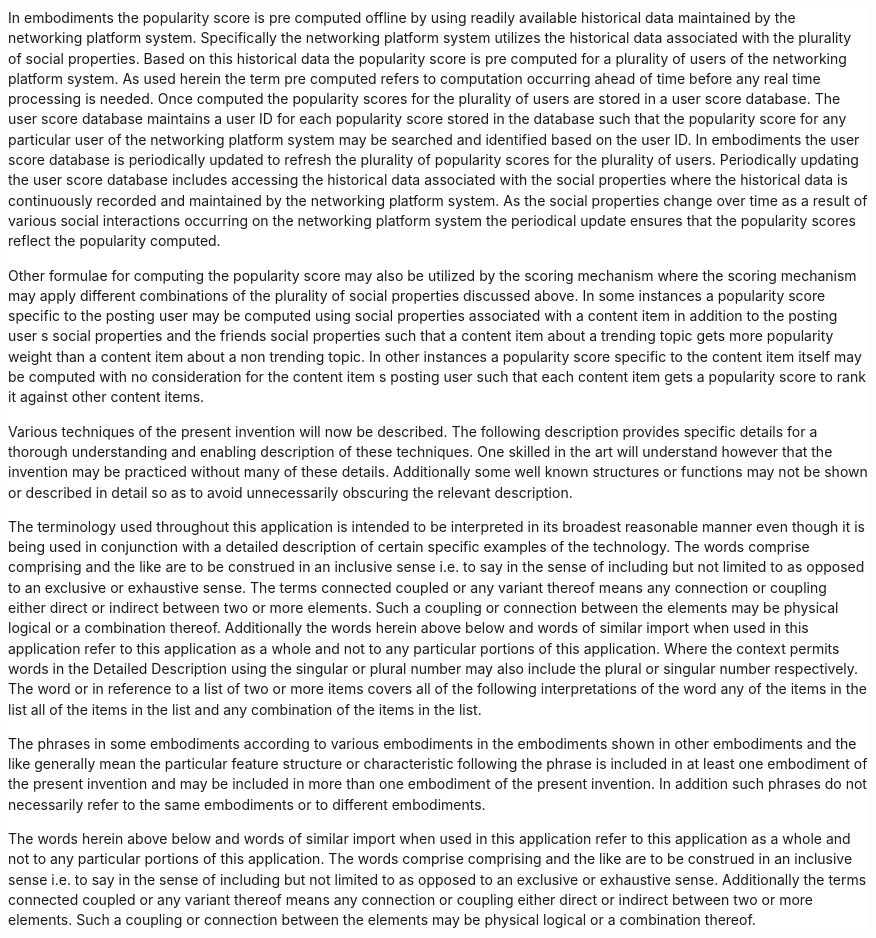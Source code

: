 In embodiments the popularity score is pre computed offline by using readily available historical data maintained by the networking platform system. Specifically the networking platform system utilizes the historical data associated with the plurality of social properties. Based on this historical data the popularity score is pre computed for a plurality of users of the networking platform system. As used herein the term pre computed refers to computation occurring ahead of time before any real time processing is needed. Once computed the popularity scores for the plurality of users are stored in a user score database. The user score database maintains a user ID for each popularity score stored in the database such that the popularity score for any particular user of the networking platform system may be searched and identified based on the user ID. In embodiments the user score database is periodically updated to refresh the plurality of popularity scores for the plurality of users. Periodically updating the user score database includes accessing the historical data associated with the social properties where the historical data is continuously recorded and maintained by the networking platform system. As the social properties change over time as a result of various social interactions occurring on the networking platform system the periodical update ensures that the popularity scores reflect the popularity computed.

Other formulae for computing the popularity score may also be utilized by the scoring mechanism where the scoring mechanism may apply different combinations of the plurality of social properties discussed above. In some instances a popularity score specific to the posting user may be computed using social properties associated with a content item in addition to the posting user s social properties and the friends social properties such that a content item about a trending topic gets more popularity weight than a content item about a non trending topic. In other instances a popularity score specific to the content item itself may be computed with no consideration for the content item s posting user such that each content item gets a popularity score to rank it against other content items.

Various techniques of the present invention will now be described. The following description provides specific details for a thorough understanding and enabling description of these techniques. One skilled in the art will understand however that the invention may be practiced without many of these details. Additionally some well known structures or functions may not be shown or described in detail so as to avoid unnecessarily obscuring the relevant description.

The terminology used throughout this application is intended to be interpreted in its broadest reasonable manner even though it is being used in conjunction with a detailed description of certain specific examples of the technology. The words comprise comprising and the like are to be construed in an inclusive sense i.e. to say in the sense of including but not limited to as opposed to an exclusive or exhaustive sense. The terms connected coupled or any variant thereof means any connection or coupling either direct or indirect between two or more elements. Such a coupling or connection between the elements may be physical logical or a combination thereof. Additionally the words herein above below and words of similar import when used in this application refer to this application as a whole and not to any particular portions of this application. Where the context permits words in the Detailed Description using the singular or plural number may also include the plural or singular number respectively. The word or in reference to a list of two or more items covers all of the following interpretations of the word any of the items in the list all of the items in the list and any combination of the items in the list.

The phrases in some embodiments according to various embodiments in the embodiments shown in other embodiments and the like generally mean the particular feature structure or characteristic following the phrase is included in at least one embodiment of the present invention and may be included in more than one embodiment of the present invention. In addition such phrases do not necessarily refer to the same embodiments or to different embodiments.

The words herein above below and words of similar import when used in this application refer to this application as a whole and not to any particular portions of this application. The words comprise comprising and the like are to be construed in an inclusive sense i.e. to say in the sense of including but not limited to as opposed to an exclusive or exhaustive sense. Additionally the terms connected coupled or any variant thereof means any connection or coupling either direct or indirect between two or more elements. Such a coupling or connection between the elements may be physical logical or a combination thereof.
